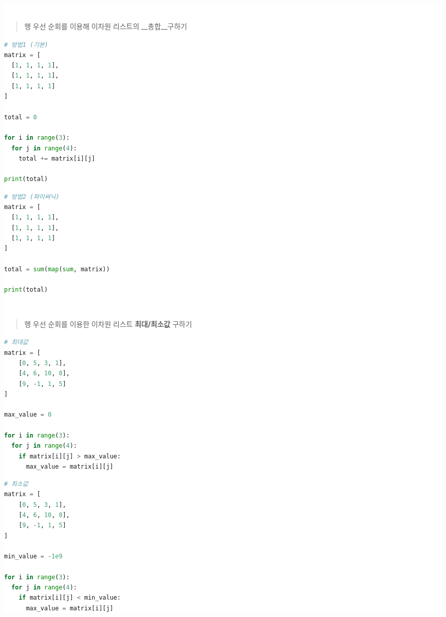 ​    

> 행 우선 순회를 이용해 이차원 리스트의 __총합__구하기

```python
# 방법1 (기본)
matrix = [
  [1, 1, 1, 1],
  [1, 1, 1, 1],
  [1, 1, 1, 1]
]

total = 0

for i in range(3):
  for j in range(4):
    total += matrix[i][j]
    
print(total)
```

```python
# 방법2 (파이써닉)
matrix = [
  [1, 1, 1, 1],
  [1, 1, 1, 1],
  [1, 1, 1, 1]
]

total = sum(map(sum, matrix))

print(total)
```

​    

> 행 우선 순회를 이용한 이차원 리스트 __최대/최소값__ 구하기

```python
# 최대값
matrix = [
	[0, 5, 3, 1],
	[4, 6, 10, 8],
	[9, -1, 1, 5]
]

max_value = 0

for i in range(3):
  for j in range(4):
    if matrix[i][j] > max_value:
      max_value = matrix[i][j]
```

```python
# 최소값
matrix = [
	[0, 5, 3, 1],
	[4, 6, 10, 8],
	[9, -1, 1, 5]
]

min_value = -1e9

for i in range(3):
  for j in range(4):
    if matrix[i][j] < min_value:
      max_value = matrix[i][j]
```